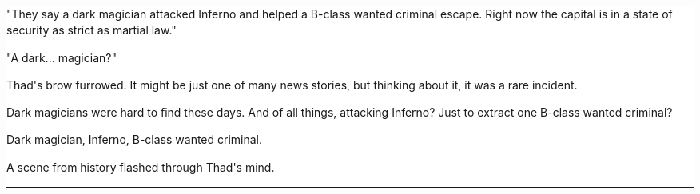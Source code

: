 "They say a dark magician attacked Inferno and helped a B-class wanted criminal escape. Right now the capital is in a state of security as strict as martial law."

"A dark... magician?"

Thad's brow furrowed. It might be just one of many news stories, but thinking about it, it was a rare incident.

Dark magicians were hard to find these days. And of all things, attacking Inferno? Just to extract one B-class wanted criminal?

Dark magician, Inferno, B-class wanted criminal.

A scene from history flashed through Thad's mind.

---
